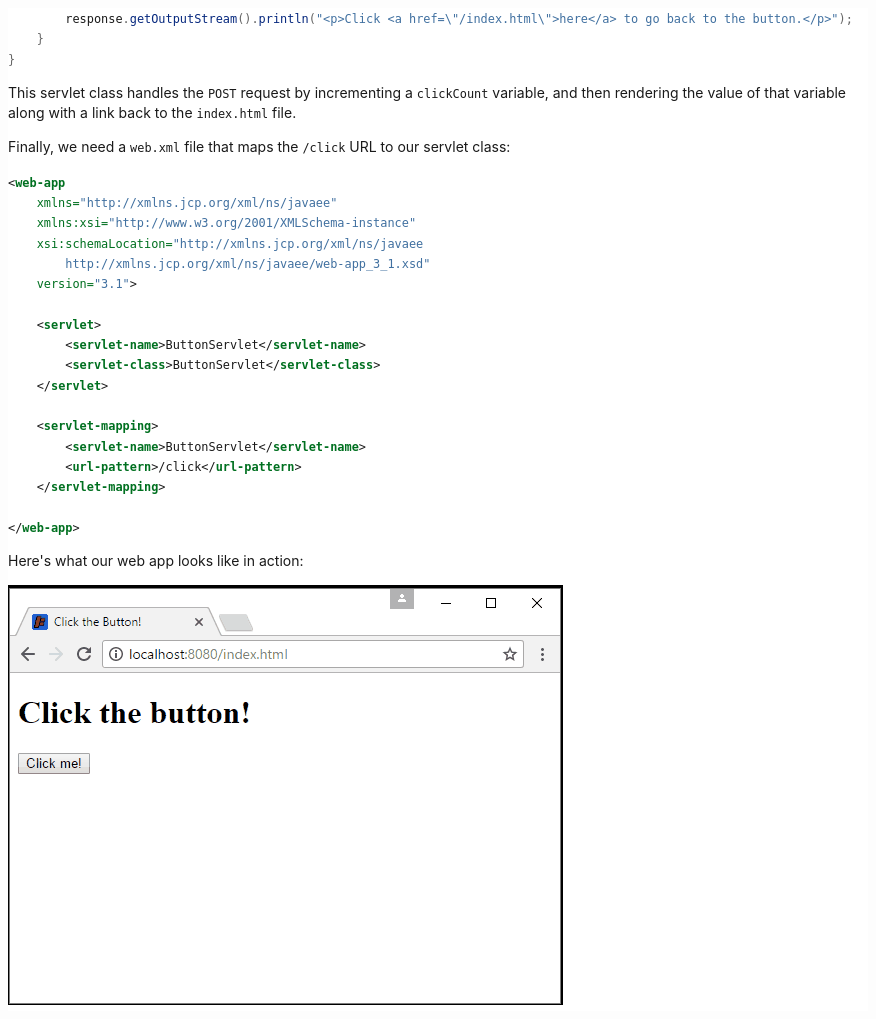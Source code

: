 ```java
		response.getOutputStream().println("<p>Click <a href=\"/index.html\">here</a> to go back to the button.</p>");
	}	
}
```

This servlet class handles the `POST` request by incrementing a `clickCount` variable, and then rendering the value of that variable along with a link back to the `index.html` file.

Finally, we need a `web.xml` file that maps the `/click` URL to our servlet class:

```xml
<web-app
	xmlns="http://xmlns.jcp.org/xml/ns/javaee"
	xmlns:xsi="http://www.w3.org/2001/XMLSchema-instance"
	xsi:schemaLocation="http://xmlns.jcp.org/xml/ns/javaee
		http://xmlns.jcp.org/xml/ns/javaee/web-app_3_1.xsd"
	version="3.1">

	<servlet>
		<servlet-name>ButtonServlet</servlet-name>
		<servlet-class>ButtonServlet</servlet-class>
	</servlet>

	<servlet-mapping>
		<servlet-name>ButtonServlet</servlet-name>
		<url-pattern>/click</url-pattern>
	</servlet-mapping>

</web-app>
```

Here's what our web app looks like in action:

![button clicking web app](/tutorials/java-server/images/sessions-1.gif)
